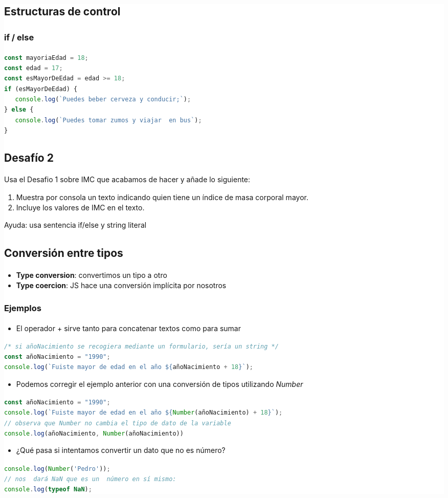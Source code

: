 ## Estructuras de control
###  if / else
```js
const mayoriaEdad = 18;
const edad = 17;
const esMayorDeEdad = edad >= 18;
if (esMayorDeEdad) {
   console.log(`Puedes beber cerveza y conducir;`);
} else {
   console.log(`Puedes tomar zumos y viajar  en bus`);
}
```


## Desafío 2

Usa el  Desafio 1 sobre IMC que acabamos de hacer y añade  lo siguiente:

  1. Muestra por consola un texto indicando quien tiene un índice de masa corporal mayor.
  2. Incluye los valores de IMC en el texto.

Ayuda: usa sentencia if/else y string literal



## Conversión entre tipos
- **Type conversion**: convertimos un tipo a otro
- **Type coercion**: JS hace una conversión implícita por nosotros

###  Ejemplos

- El  operador + sirve tanto para concatenar textos como para sumar

```js
/* si añoNacimiento se recogiera mediante un formulario, sería un string */
const añoNacimiento = "1990";
console.log(`Fuiste mayor de edad en el año ${añoNacimiento + 18}`);

```

- Podemos corregir el ejemplo anterior con una conversión de tipos utilizando *Number*

```js
const añoNacimiento = "1990";
console.log(`Fuiste mayor de edad en el año ${Number(añoNacimiento) + 18}`);
// observa que Number no cambia el tipo de dato de la variable
console.log(añoNacimiento, Number(añoNacimiento))
```
- ¿Qué pasa si  intentamos convertir un dato que no es número?
```js
console.log(Number('Pedro'));
// nos  dará NaN que es un  número en sí mismo:
console.log(typeof NaN);
```
